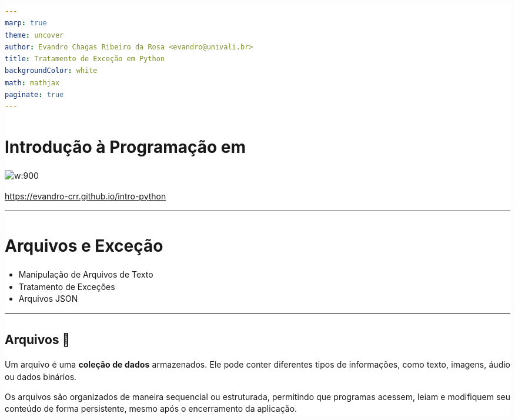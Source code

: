 ```yaml
---
marp: true
theme: uncover
author: Evandro Chagas Ribeiro da Rosa <evandro@univali.br>
title: Tratamento de Exceção em Python
backgroundColor: white
math: mathjax
paginate: true
---
```


<style>
    section {
        font-size: 24pt;
    }
    .columns {
        display: grid;
        grid-template-columns: repeat(2, minmax(0, 1fr));
        gap: 1rem;
    }
</style>

# Introdução à Programação em

![w:900](https://www.python.org/static/community_logos/python-logo-generic.svg)

https://evandro-crr.github.io/intro-python





---

# Arquivos e Exceção

- Manipulação de Arquivos de Texto
- Tratamento de Exceções
- Arquivos JSON

---

## Arquivos 📄

<div style="text-align: justify">

Um arquivo é uma **coleção de dados** armazenados. Ele pode conter diferentes tipos de informações, como texto, imagens, áudio ou dados binários.

Os arquivos são organizados de maneira sequencial ou estruturada, permitindo que programas acessem, leiam e modifiquem seu conteúdo de forma persistente, mesmo após o encerramento da aplicação.

